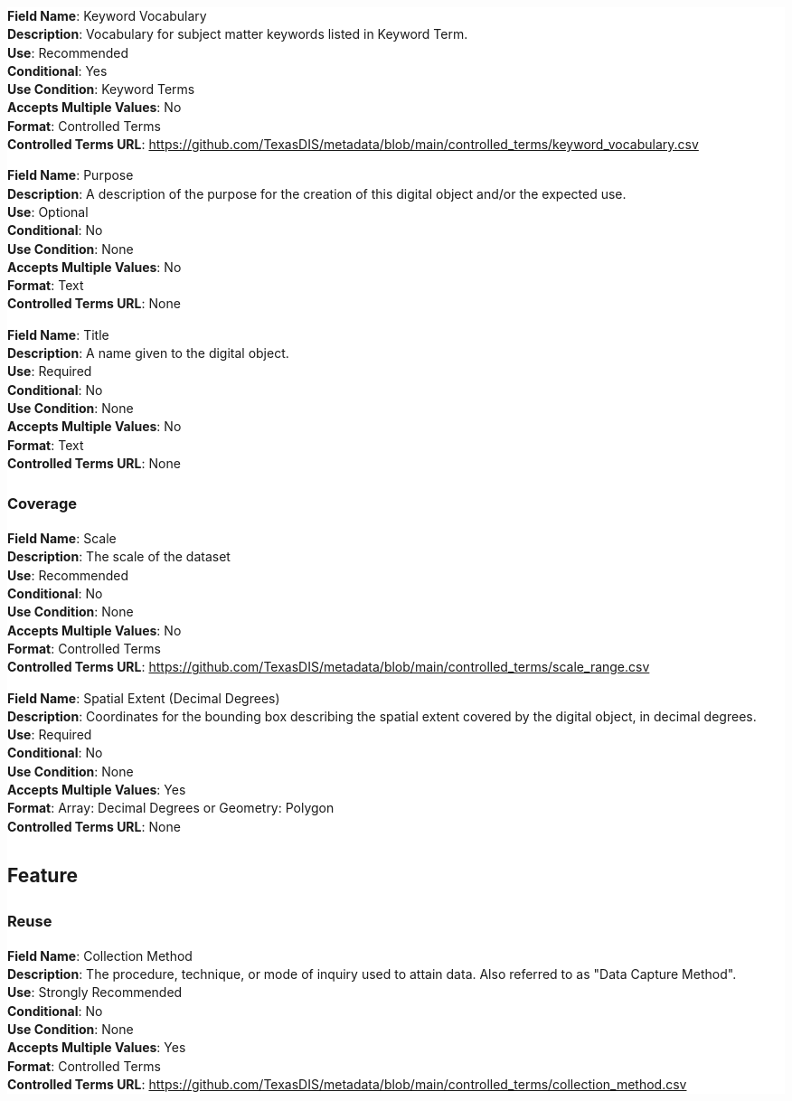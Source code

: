 **Field Name**: Keyword Vocabulary  
**Description**: Vocabulary for subject matter keywords listed in Keyword Term.  
**Use**: Recommended  
**Conditional**: Yes  
**Use Condition**: Keyword Terms  
**Accepts Multiple Values**: No  
**Format**: Controlled Terms  
**Controlled Terms URL**: https://github.com/TexasDIS/metadata/blob/main/controlled_terms/keyword_vocabulary.csv  

**Field Name**: Purpose  
**Description**: A description of the purpose for the creation of this digital object and/or the expected use.  
**Use**: Optional  
**Conditional**: No  
**Use Condition**: None  
**Accepts Multiple Values**: No  
**Format**: Text  
**Controlled Terms URL**: None  

**Field Name**: Title  
**Description**: A name given to the digital object.  
**Use**: Required  
**Conditional**: No  
**Use Condition**: None  
**Accepts Multiple Values**: No  
**Format**: Text  
**Controlled Terms URL**: None  

### Coverage
**Field Name**: Scale  
**Description**: The scale of the dataset   
**Use**: Recommended  
**Conditional**: No  
**Use Condition**: None  
**Accepts Multiple Values**: No  
**Format**: Controlled Terms  
**Controlled Terms URL**: https://github.com/TexasDIS/metadata/blob/main/controlled_terms/scale_range.csv  

**Field Name**: Spatial Extent (Decimal Degrees)  
**Description**: Coordinates for the bounding box describing the spatial extent covered by the digital object, in decimal degrees.  
**Use**: Required  
**Conditional**: No  
**Use Condition**: None  
**Accepts Multiple Values**: Yes  
**Format**: Array: Decimal Degrees or Geometry: Polygon  
**Controlled Terms URL**: None  

## Feature
### Reuse
**Field Name**: Collection Method  
**Description**: The procedure, technique, or mode of inquiry used to attain data. Also referred to as "Data Capture Method".  
**Use**: Strongly Recommended  
**Conditional**: No  
**Use Condition**: None  
**Accepts Multiple Values**: Yes  
**Format**: Controlled Terms  
**Controlled Terms URL**: https://github.com/TexasDIS/metadata/blob/main/controlled_terms/collection_method.csv  
